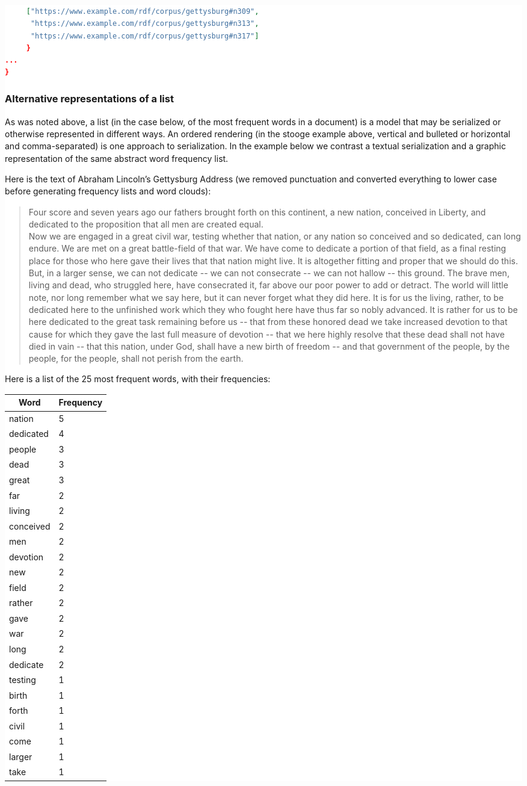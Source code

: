 ```json
     ["https://www.example.com/rdf/corpus/gettysburg#n309",
      "https://www.example.com/rdf/corpus/gettysburg#n313",
      "https://www.example.com/rdf/corpus/gettysburg#n317"]
     }
...
}
```


### Alternative representations of a list

As was noted above, a list (in the case below, of the most frequent words in a document) is a model that may be serialized or otherwise represented in different ways. An ordered rendering (in the stooge example above, vertical and bulleted or horizontal and comma-separated) is one approach to serialization. In the example below we contrast a textual serialization and a graphic representation of the same abstract word frequency list. 

Here is the text of Abraham Lincoln’s Gettysburg Address (we removed punctuation and converted everything to lower case before generating frequency lists and word clouds):

> Four score and seven years ago our fathers brought forth on this continent, a new nation, conceived in Liberty, and dedicated to the proposition that all men are created equal.  
Now we are engaged in a great civil war, testing whether that nation, or any nation so conceived and so dedicated, can long endure. We are met on a great battle-field of that war. We have come to dedicate a portion of that field, as a final resting place for those who here gave their lives that that nation might live. It is altogether fitting and proper that we should do this.  
But, in a larger sense, we can not dedicate -- we can not consecrate -- we can not hallow -- this ground. The brave men, living and dead, who struggled here, have consecrated it, far above our poor power to add or detract. The world will little note, nor long remember what we say here, but it can never forget what they did here. It is for us the living, rather, to be dedicated here to the unfinished work which they who fought here have thus far so nobly advanced. It is rather for us to be here dedicated to the great task remaining before us -- that from these honored dead we take increased devotion to that cause for which they gave the last full measure of devotion -- that we here highly resolve that these dead shall not have died in vain -- that this nation, under God, shall have a new birth of freedom -- and that government of the people, by the people, for the people, shall not perish from the earth.

Here is a list of the 25 most frequent words, with their frequencies:

Word | Frequency
---- | ----
nation | 5
dedicated | 4
people | 3
dead | 3
great | 3
far | 2
living | 2
conceived | 2
men | 2
devotion | 2
new | 2
field | 2
rather | 2
gave | 2
war | 2
long | 2
dedicate | 2
testing | 1
birth | 1
forth | 1
civil | 1
come | 1
larger | 1
take | 1
